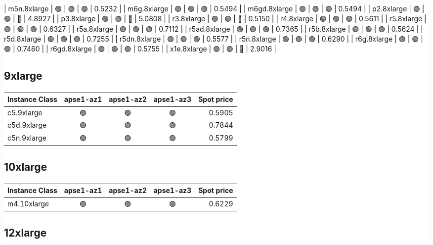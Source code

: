 | m5n.8xlarge | :green_circle: | :green_circle: | :green_circle: | 0.5232 |
| m6g.8xlarge | :green_circle: | :green_circle: | :green_circle: | 0.5494 |
| m6gd.8xlarge | :green_circle: | :green_circle: | :green_circle: | 0.5494 |
| p2.8xlarge | :green_circle: | :green_circle: | :red_circle: | 4.8927 |
| p3.8xlarge | :green_circle: | :green_circle: | :red_circle: | 5.0808 |
| r3.8xlarge | :green_circle: | :green_circle: | :red_circle: | 0.5150 |
| r4.8xlarge | :green_circle: | :green_circle: | :green_circle: | 0.5611 |
| r5.8xlarge | :green_circle: | :green_circle: | :green_circle: | 0.6327 |
| r5a.8xlarge | :green_circle: | :green_circle: | :green_circle: | 0.7112 |
| r5ad.8xlarge | :green_circle: | :green_circle: | :green_circle: | 0.7365 |
| r5b.8xlarge | :green_circle: | :green_circle: | :green_circle: | 0.5624 |
| r5d.8xlarge | :green_circle: | :green_circle: | :green_circle: | 0.7255 |
| r5dn.8xlarge | :green_circle: | :green_circle: | :green_circle: | 0.5577 |
| r5n.8xlarge | :green_circle: | :green_circle: | :green_circle: | 0.6290 |
| r6g.8xlarge | :green_circle: | :green_circle: | :green_circle: | 0.7460 |
| r6gd.8xlarge | :green_circle: | :green_circle: | :green_circle: | 0.5755 |
| x1e.8xlarge | :green_circle: | :green_circle: | :red_circle: | 2.9016 |


## 9xlarge

| Instance Class | apse1-az1 | apse1-az2 | apse1-az3 | Spot price |
| ------------- | :-------------: | :-------------: | :-------------: | -------------: |
| c5.9xlarge | :green_circle: | :green_circle: | :green_circle: | 0.5905 |
| c5d.9xlarge | :green_circle: | :green_circle: | :green_circle: | 0.7844 |
| c5n.9xlarge | :green_circle: | :green_circle: | :green_circle: | 0.5799 |


## 10xlarge

| Instance Class | apse1-az1 | apse1-az2 | apse1-az3 | Spot price |
| ------------- | :-------------: | :-------------: | :-------------: | -------------: |
| m4.10xlarge | :green_circle: | :green_circle: | :green_circle: | 0.6229 |


## 12xlarge

